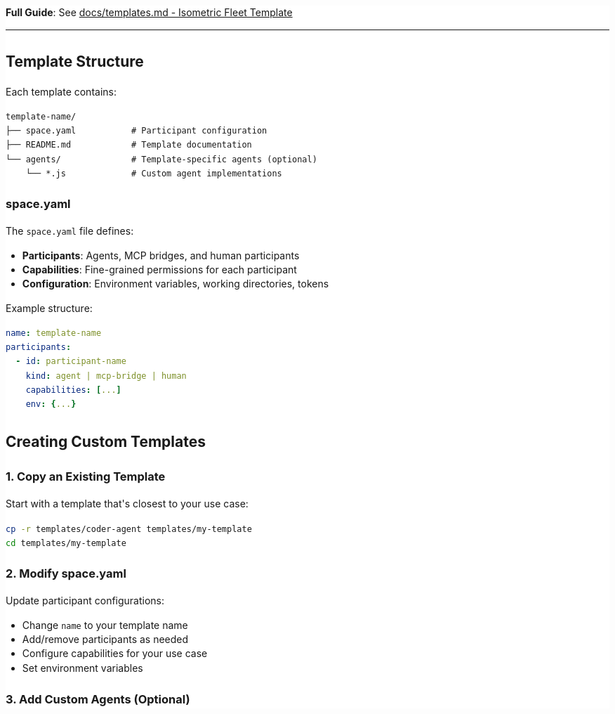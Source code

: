 **Full Guide**: See [docs/templates.md - Isometric Fleet Template](../docs/templates.md#isometric-fleet-template)

---

## Template Structure

Each template contains:

```
template-name/
├── space.yaml           # Participant configuration
├── README.md            # Template documentation
└── agents/              # Template-specific agents (optional)
    └── *.js             # Custom agent implementations
```

### space.yaml

The `space.yaml` file defines:
- **Participants**: Agents, MCP bridges, and human participants
- **Capabilities**: Fine-grained permissions for each participant
- **Configuration**: Environment variables, working directories, tokens

Example structure:
```yaml
name: template-name
participants:
  - id: participant-name
    kind: agent | mcp-bridge | human
    capabilities: [...]
    env: {...}
```

## Creating Custom Templates

### 1. Copy an Existing Template

Start with a template that's closest to your use case:

```bash
cp -r templates/coder-agent templates/my-template
cd templates/my-template
```

### 2. Modify space.yaml

Update participant configurations:
- Change `name` to your template name
- Add/remove participants as needed
- Configure capabilities for your use case
- Set environment variables

### 3. Add Custom Agents (Optional)
